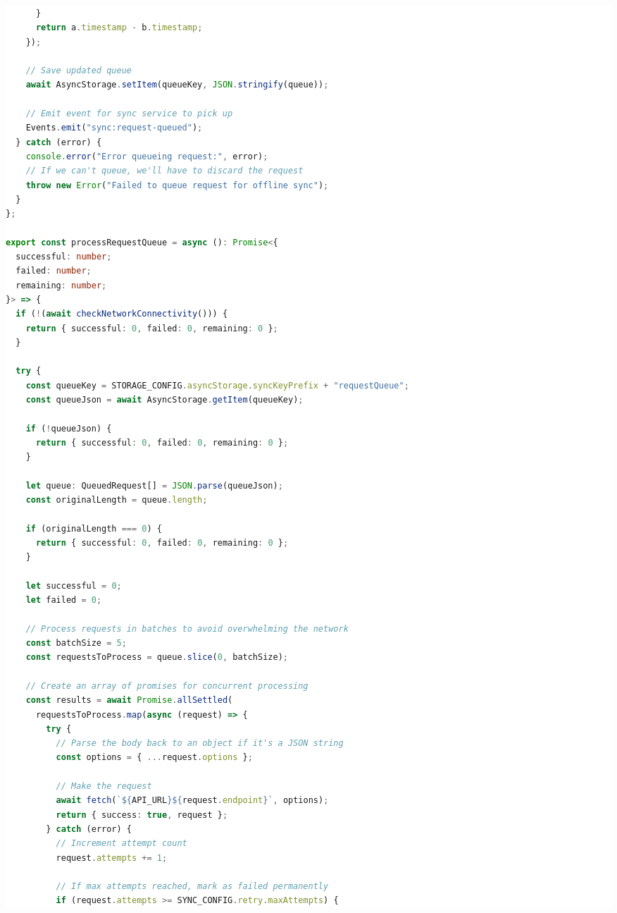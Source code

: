```typescript
      }
      return a.timestamp - b.timestamp;
    });

    // Save updated queue
    await AsyncStorage.setItem(queueKey, JSON.stringify(queue));

    // Emit event for sync service to pick up
    Events.emit("sync:request-queued");
  } catch (error) {
    console.error("Error queueing request:", error);
    // If we can't queue, we'll have to discard the request
    throw new Error("Failed to queue request for offline sync");
  }
};

export const processRequestQueue = async (): Promise<{
  successful: number;
  failed: number;
  remaining: number;
}> => {
  if (!(await checkNetworkConnectivity())) {
    return { successful: 0, failed: 0, remaining: 0 };
  }

  try {
    const queueKey = STORAGE_CONFIG.asyncStorage.syncKeyPrefix + "requestQueue";
    const queueJson = await AsyncStorage.getItem(queueKey);

    if (!queueJson) {
      return { successful: 0, failed: 0, remaining: 0 };
    }

    let queue: QueuedRequest[] = JSON.parse(queueJson);
    const originalLength = queue.length;

    if (originalLength === 0) {
      return { successful: 0, failed: 0, remaining: 0 };
    }

    let successful = 0;
    let failed = 0;

    // Process requests in batches to avoid overwhelming the network
    const batchSize = 5;
    const requestsToProcess = queue.slice(0, batchSize);

    // Create an array of promises for concurrent processing
    const results = await Promise.allSettled(
      requestsToProcess.map(async (request) => {
        try {
          // Parse the body back to an object if it's a JSON string
          const options = { ...request.options };

          // Make the request
          await fetch(`${API_URL}${request.endpoint}`, options);
          return { success: true, request };
        } catch (error) {
          // Increment attempt count
          request.attempts += 1;

          // If max attempts reached, mark as failed permanently
          if (request.attempts >= SYNC_CONFIG.retry.maxAttempts) {
```